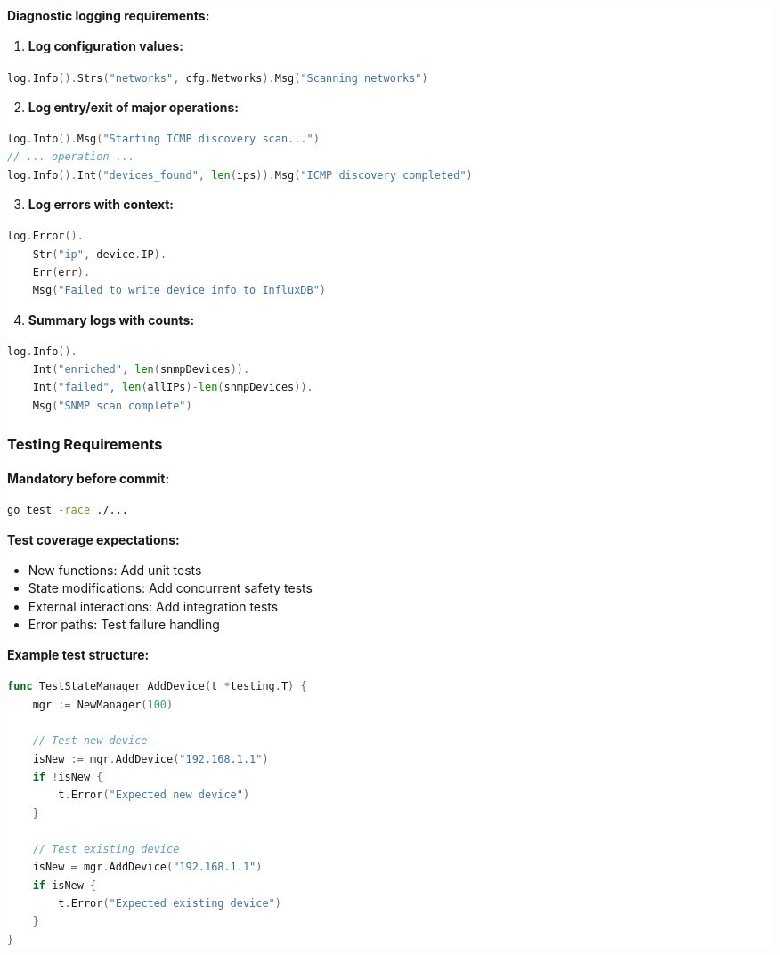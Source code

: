 **Diagnostic logging requirements:**

1. **Log configuration values:**
```go
log.Info().Strs("networks", cfg.Networks).Msg("Scanning networks")
```

2. **Log entry/exit of major operations:**
```go
log.Info().Msg("Starting ICMP discovery scan...")
// ... operation ...
log.Info().Int("devices_found", len(ips)).Msg("ICMP discovery completed")
```

3. **Log errors with context:**
```go
log.Error().
    Str("ip", device.IP).
    Err(err).
    Msg("Failed to write device info to InfluxDB")
```

4. **Summary logs with counts:**
```go
log.Info().
    Int("enriched", len(snmpDevices)).
    Int("failed", len(allIPs)-len(snmpDevices)).
    Msg("SNMP scan complete")
```

### Testing Requirements

**Mandatory before commit:**

```bash
go test -race ./...
```

**Test coverage expectations:**
- New functions: Add unit tests
- State modifications: Add concurrent safety tests
- External interactions: Add integration tests
- Error paths: Test failure handling

**Example test structure:**

```go
func TestStateManager_AddDevice(t *testing.T) {
    mgr := NewManager(100)
    
    // Test new device
    isNew := mgr.AddDevice("192.168.1.1")
    if !isNew {
        t.Error("Expected new device")
    }
    
    // Test existing device
    isNew = mgr.AddDevice("192.168.1.1")
    if isNew {
        t.Error("Expected existing device")
    }
}
```
